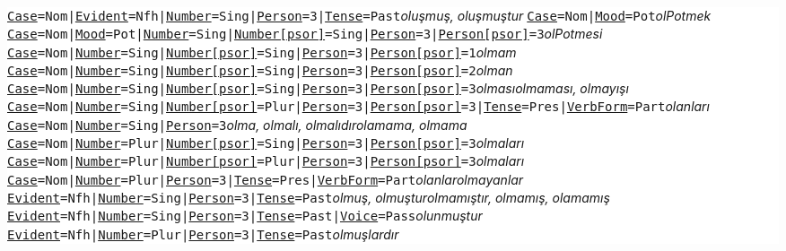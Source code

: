   <tr><td><tt><tt><a href="tr_boun-feat-Case.html">Case</a></tt><tt>=Nom</tt>|<tt><a href="tr_boun-feat-Evident.html">Evident</a></tt><tt>=Nfh</tt>|<tt><a href="tr_boun-feat-Number.html">Number</a></tt><tt>=Sing</tt>|<tt><a href="tr_boun-feat-Person.html">Person</a></tt><tt>=3</tt>|<tt><a href="tr_boun-feat-Tense.html">Tense</a></tt><tt>=Past</tt></tt></td><td><em>oluşmuş, oluşmuştur</em></td><td></td></tr>
  <tr><td><tt><tt><a href="tr_boun-feat-Case.html">Case</a></tt><tt>=Nom</tt>|<tt><a href="tr_boun-feat-Mood.html">Mood</a></tt><tt>=Pot</tt></tt></td><td><em>olPotmek</em></td><td></td></tr>
  <tr><td><tt><tt><a href="tr_boun-feat-Case.html">Case</a></tt><tt>=Nom</tt>|<tt><a href="tr_boun-feat-Mood.html">Mood</a></tt><tt>=Pot</tt>|<tt><a href="tr_boun-feat-Number.html">Number</a></tt><tt>=Sing</tt>|<tt><a href="tr_boun-feat-Number-psor.html">Number[psor]</a></tt><tt>=Sing</tt>|<tt><a href="tr_boun-feat-Person.html">Person</a></tt><tt>=3</tt>|<tt><a href="tr_boun-feat-Person-psor.html">Person[psor]</a></tt><tt>=3</tt></tt></td><td><em>olPotmesi</em></td><td></td></tr>
  <tr><td><tt><tt><a href="tr_boun-feat-Case.html">Case</a></tt><tt>=Nom</tt>|<tt><a href="tr_boun-feat-Number.html">Number</a></tt><tt>=Sing</tt>|<tt><a href="tr_boun-feat-Number-psor.html">Number[psor]</a></tt><tt>=Sing</tt>|<tt><a href="tr_boun-feat-Person.html">Person</a></tt><tt>=3</tt>|<tt><a href="tr_boun-feat-Person-psor.html">Person[psor]</a></tt><tt>=1</tt></tt></td><td><em>olmam</em></td><td></td></tr>
  <tr><td><tt><tt><a href="tr_boun-feat-Case.html">Case</a></tt><tt>=Nom</tt>|<tt><a href="tr_boun-feat-Number.html">Number</a></tt><tt>=Sing</tt>|<tt><a href="tr_boun-feat-Number-psor.html">Number[psor]</a></tt><tt>=Sing</tt>|<tt><a href="tr_boun-feat-Person.html">Person</a></tt><tt>=3</tt>|<tt><a href="tr_boun-feat-Person-psor.html">Person[psor]</a></tt><tt>=2</tt></tt></td><td><em>olman</em></td><td></td></tr>
  <tr><td><tt><tt><a href="tr_boun-feat-Case.html">Case</a></tt><tt>=Nom</tt>|<tt><a href="tr_boun-feat-Number.html">Number</a></tt><tt>=Sing</tt>|<tt><a href="tr_boun-feat-Number-psor.html">Number[psor]</a></tt><tt>=Sing</tt>|<tt><a href="tr_boun-feat-Person.html">Person</a></tt><tt>=3</tt>|<tt><a href="tr_boun-feat-Person-psor.html">Person[psor]</a></tt><tt>=3</tt></tt></td><td><em>olması</em></td><td><em>olmaması, olmayışı</em></td></tr>
  <tr><td><tt><tt><a href="tr_boun-feat-Case.html">Case</a></tt><tt>=Nom</tt>|<tt><a href="tr_boun-feat-Number.html">Number</a></tt><tt>=Sing</tt>|<tt><a href="tr_boun-feat-Number-psor.html">Number[psor]</a></tt><tt>=Plur</tt>|<tt><a href="tr_boun-feat-Person.html">Person</a></tt><tt>=3</tt>|<tt><a href="tr_boun-feat-Person-psor.html">Person[psor]</a></tt><tt>=3</tt>|<tt><a href="tr_boun-feat-Tense.html">Tense</a></tt><tt>=Pres</tt>|<tt><a href="tr_boun-feat-VerbForm.html">VerbForm</a></tt><tt>=Part</tt></tt></td><td><em>olanları</em></td><td></td></tr>
  <tr><td><tt><tt><a href="tr_boun-feat-Case.html">Case</a></tt><tt>=Nom</tt>|<tt><a href="tr_boun-feat-Number.html">Number</a></tt><tt>=Sing</tt>|<tt><a href="tr_boun-feat-Person.html">Person</a></tt><tt>=3</tt></tt></td><td><em>olma, olmalı, olmalıdır</em></td><td><em>olamama, olmama</em></td></tr>
  <tr><td><tt><tt><a href="tr_boun-feat-Case.html">Case</a></tt><tt>=Nom</tt>|<tt><a href="tr_boun-feat-Number.html">Number</a></tt><tt>=Plur</tt>|<tt><a href="tr_boun-feat-Number-psor.html">Number[psor]</a></tt><tt>=Sing</tt>|<tt><a href="tr_boun-feat-Person.html">Person</a></tt><tt>=3</tt>|<tt><a href="tr_boun-feat-Person-psor.html">Person[psor]</a></tt><tt>=3</tt></tt></td><td><em>olmaları</em></td><td></td></tr>
  <tr><td><tt><tt><a href="tr_boun-feat-Case.html">Case</a></tt><tt>=Nom</tt>|<tt><a href="tr_boun-feat-Number.html">Number</a></tt><tt>=Plur</tt>|<tt><a href="tr_boun-feat-Number-psor.html">Number[psor]</a></tt><tt>=Plur</tt>|<tt><a href="tr_boun-feat-Person.html">Person</a></tt><tt>=3</tt>|<tt><a href="tr_boun-feat-Person-psor.html">Person[psor]</a></tt><tt>=3</tt></tt></td><td><em>olmaları</em></td><td></td></tr>
  <tr><td><tt><tt><a href="tr_boun-feat-Case.html">Case</a></tt><tt>=Nom</tt>|<tt><a href="tr_boun-feat-Number.html">Number</a></tt><tt>=Plur</tt>|<tt><a href="tr_boun-feat-Person.html">Person</a></tt><tt>=3</tt>|<tt><a href="tr_boun-feat-Tense.html">Tense</a></tt><tt>=Pres</tt>|<tt><a href="tr_boun-feat-VerbForm.html">VerbForm</a></tt><tt>=Part</tt></tt></td><td><em>olanlar</em></td><td><em>olmayanlar</em></td></tr>
  <tr><td><tt><tt><a href="tr_boun-feat-Evident.html">Evident</a></tt><tt>=Nfh</tt>|<tt><a href="tr_boun-feat-Number.html">Number</a></tt><tt>=Sing</tt>|<tt><a href="tr_boun-feat-Person.html">Person</a></tt><tt>=3</tt>|<tt><a href="tr_boun-feat-Tense.html">Tense</a></tt><tt>=Past</tt></tt></td><td><em>olmuş, olmuştur</em></td><td><em>olmamıştır, olmamış, olamamış</em></td></tr>
  <tr><td><tt><tt><a href="tr_boun-feat-Evident.html">Evident</a></tt><tt>=Nfh</tt>|<tt><a href="tr_boun-feat-Number.html">Number</a></tt><tt>=Sing</tt>|<tt><a href="tr_boun-feat-Person.html">Person</a></tt><tt>=3</tt>|<tt><a href="tr_boun-feat-Tense.html">Tense</a></tt><tt>=Past</tt>|<tt><a href="tr_boun-feat-Voice.html">Voice</a></tt><tt>=Pass</tt></tt></td><td><em>olunmuştur</em></td><td></td></tr>
  <tr><td><tt><tt><a href="tr_boun-feat-Evident.html">Evident</a></tt><tt>=Nfh</tt>|<tt><a href="tr_boun-feat-Number.html">Number</a></tt><tt>=Plur</tt>|<tt><a href="tr_boun-feat-Person.html">Person</a></tt><tt>=3</tt>|<tt><a href="tr_boun-feat-Tense.html">Tense</a></tt><tt>=Past</tt></tt></td><td><em>olmuşlardır</em></td><td></td></tr>